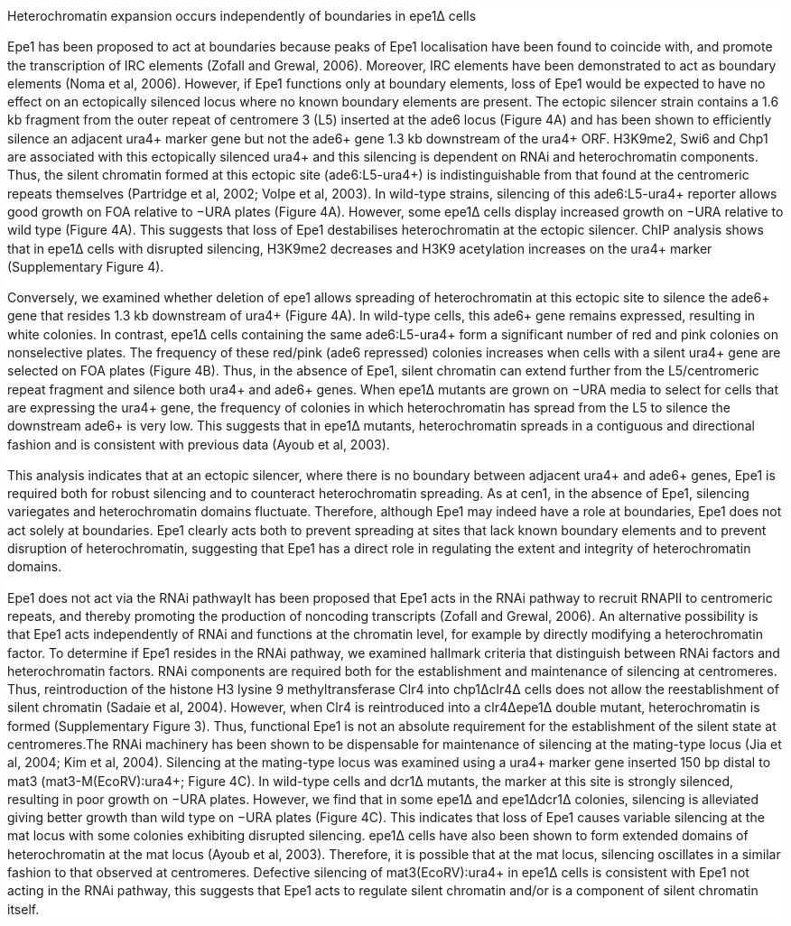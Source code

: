 Heterochromatin expansion occurs independently of boundaries in epe1Δ cells

Epe1 has been proposed to act at boundaries because peaks of Epe1 localisation have been found to coincide with, and promote the transcription of IRC elements (Zofall and Grewal, 2006). Moreover, IRC elements have been demonstrated to act as boundary elements (Noma et al, 2006). However, if Epe1 functions only at boundary elements, loss of Epe1 would be expected to have no effect on an ectopically silenced locus where no known boundary elements are present. The ectopic silencer strain contains a 1.6 kb fragment from the outer repeat of centromere 3 (L5) inserted at the ade6 locus (Figure 4A) and has been shown to efficiently silence an adjacent ura4+ marker gene but not the ade6+ gene 1.3 kb downstream of the ura4+ ORF. H3K9me2, Swi6 and Chp1 are associated with this ectopically silenced ura4+ and this silencing is dependent on RNAi and heterochromatin components. Thus, the silent chromatin formed at this ectopic site (ade6:L5-ura4+) is indistinguishable from that found at the centromeric repeats themselves (Partridge et al, 2002; Volpe et al, 2003). In wild-type strains, silencing of this ade6:L5-ura4+ reporter allows good growth on FOA relative to −URA plates (Figure 4A). However, some epe1Δ cells display increased growth on −URA relative to wild type (Figure 4A). This suggests that loss of Epe1 destabilises heterochromatin at the ectopic silencer. ChIP analysis shows that in epe1Δ cells with disrupted silencing, H3K9me2 decreases and H3K9 acetylation increases on the ura4+ marker (Supplementary Figure 4).

Conversely, we examined whether deletion of epe1 allows spreading of heterochromatin at this ectopic site to silence the ade6+ gene that resides 1.3 kb downstream of ura4+ (Figure 4A). In wild-type cells, this ade6+ gene remains expressed, resulting in white colonies. In contrast, epe1Δ cells containing the same ade6:L5-ura4+ form a significant number of red and pink colonies on nonselective plates. The frequency of these red/pink (ade6 repressed) colonies increases when cells with a silent ura4+ gene are selected on FOA plates (Figure 4B). Thus, in the absence of Epe1, silent chromatin can extend further from the L5/centromeric repeat fragment and silence both ura4+ and ade6+ genes. When epe1Δ mutants are grown on −URA media to select for cells that are expressing the ura4+ gene, the frequency of colonies in which heterochromatin has spread from the L5 to silence the downstream ade6+ is very low. This suggests that in epe1Δ mutants, heterochromatin spreads in a contiguous and directional fashion and is consistent with previous data (Ayoub et al, 2003).

This analysis indicates that at an ectopic silencer, where there is no boundary between adjacent ura4+ and ade6+ genes, Epe1 is required both for robust silencing and to counteract heterochromatin spreading. As at cen1, in the absence of Epe1, silencing variegates and heterochromatin domains fluctuate. Therefore, although Epe1 may indeed have a role at boundaries, Epe1 does not act solely at boundaries. Epe1 clearly acts both to prevent spreading at sites that lack known boundary elements and to prevent disruption of heterochromatin, suggesting that Epe1 has a direct role in regulating the extent and integrity of heterochromatin domains.

Epe1 does not act via the RNAi pathwayIt has been proposed that Epe1 acts in the RNAi pathway to recruit RNAPII to centromeric repeats, and thereby promoting the production of noncoding transcripts (Zofall and Grewal, 2006). An alternative possibility is that Epe1 acts independently of RNAi and functions at the chromatin level, for example by directly modifying a heterochromatin factor. To determine if Epe1 resides in the RNAi pathway, we examined hallmark criteria that distinguish between RNAi factors and heterochromatin factors. RNAi components are required both for the establishment and maintenance of silencing at centromeres. Thus, reintroduction of the histone H3 lysine 9 methyltransferase Clr4 into chp1Δclr4Δ cells does not allow the reestablishment of silent chromatin (Sadaie et al, 2004). However, when Clr4 is reintroduced into a clr4Δepe1Δ double mutant, heterochromatin is formed (Supplementary Figure 3). Thus, functional Epe1 is not an absolute requirement for the establishment of the silent state at centromeres.The RNAi machinery has been shown to be dispensable for maintenance of silencing at the mating-type locus (Jia et al, 2004; Kim et al, 2004). Silencing at the mating-type locus was examined using a ura4+ marker gene inserted 150 bp distal to mat3 (mat3-M(EcoRV):ura4+; Figure 4C). In wild-type cells and dcr1Δ mutants, the marker at this site is strongly silenced, resulting in poor growth on −URA plates. However, we find that in some epe1Δ and epe1Δdcr1Δ colonies, silencing is alleviated giving better growth than wild type on −URA plates (Figure 4C). This indicates that loss of Epe1 causes variable silencing at the mat locus with some colonies exhibiting disrupted silencing. epe1Δ cells have also been shown to form extended domains of heterochromatin at the mat locus (Ayoub et al, 2003). Therefore, it is possible that at the mat locus, silencing oscillates in a similar fashion to that observed at centromeres. Defective silencing of mat3(EcoRV):ura4+ in epe1Δ cells is consistent with Epe1 not acting in the RNAi pathway, this suggests that Epe1 acts to regulate silent chromatin and/or is a component of silent chromatin itself.
